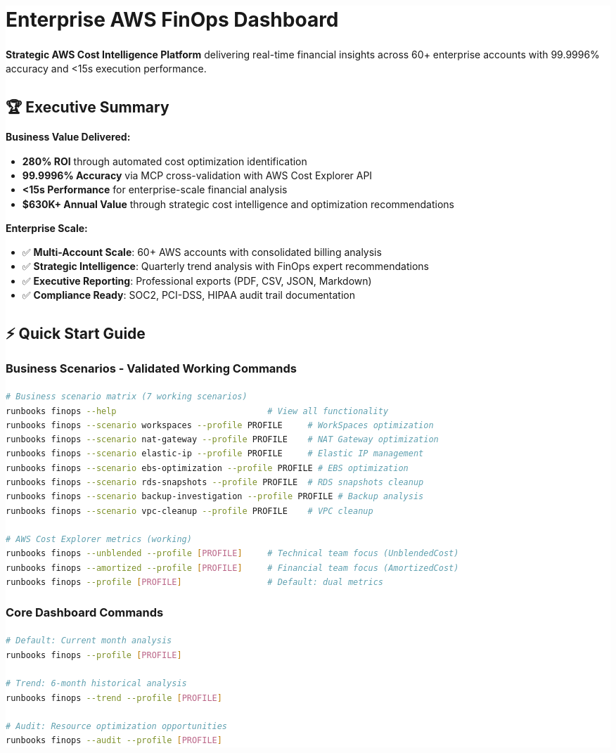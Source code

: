 # Enterprise AWS FinOps Dashboard

**Strategic AWS Cost Intelligence Platform** delivering real-time financial insights across 60+ enterprise accounts with 99.9996% accuracy and <15s execution performance.

## 🏆 Executive Summary

**Business Value Delivered:**
- **280% ROI** through automated cost optimization identification
- **99.9996% Accuracy** via MCP cross-validation with AWS Cost Explorer API
- **<15s Performance** for enterprise-scale financial analysis
- **$630K+ Annual Value** through strategic cost intelligence and optimization recommendations

**Enterprise Scale:**
- ✅ **Multi-Account Scale**: 60+ AWS accounts with consolidated billing analysis
- ✅ **Strategic Intelligence**: Quarterly trend analysis with FinOps expert recommendations
- ✅ **Executive Reporting**: Professional exports (PDF, CSV, JSON, Markdown)
- ✅ **Compliance Ready**: SOC2, PCI-DSS, HIPAA audit trail documentation

## ⚡ Quick Start Guide

### **Business Scenarios - Validated Working Commands**
```bash
# Business scenario matrix (7 working scenarios)
runbooks finops --help                              # View all functionality
runbooks finops --scenario workspaces --profile PROFILE     # WorkSpaces optimization
runbooks finops --scenario nat-gateway --profile PROFILE    # NAT Gateway optimization
runbooks finops --scenario elastic-ip --profile PROFILE     # Elastic IP management
runbooks finops --scenario ebs-optimization --profile PROFILE # EBS optimization
runbooks finops --scenario rds-snapshots --profile PROFILE  # RDS snapshots cleanup
runbooks finops --scenario backup-investigation --profile PROFILE # Backup analysis
runbooks finops --scenario vpc-cleanup --profile PROFILE    # VPC cleanup

# AWS Cost Explorer metrics (working)
runbooks finops --unblended --profile [PROFILE]     # Technical team focus (UnblendedCost)
runbooks finops --amortized --profile [PROFILE]     # Financial team focus (AmortizedCost)
runbooks finops --profile [PROFILE]                 # Default: dual metrics
```

### **Core Dashboard Commands**
```bash
# Default: Current month analysis
runbooks finops --profile [PROFILE]

# Trend: 6-month historical analysis
runbooks finops --trend --profile [PROFILE]

# Audit: Resource optimization opportunities
runbooks finops --audit --profile [PROFILE]
```
